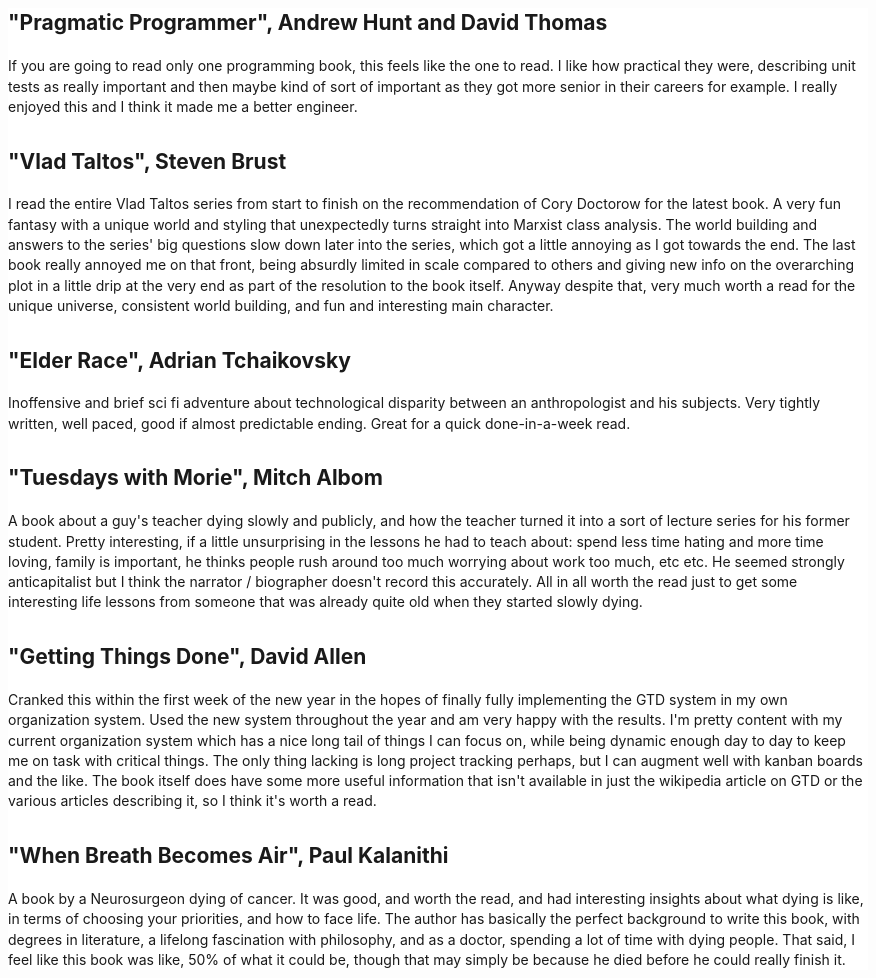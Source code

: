 ## "Pragmatic Programmer", Andrew Hunt and David Thomas

If you are going to read only one programming book, this feels like the one to read. I like how practical they were, describing unit tests as really important and then maybe kind of sort of important as they got more senior in their careers for example. I really enjoyed this and I think it made me a better engineer.

## "Vlad Taltos", Steven Brust

I read the entire Vlad Taltos series from start to finish on the recommendation of Cory Doctorow for the latest book. A very fun fantasy with a unique world and styling that unexpectedly turns straight into Marxist class analysis. The world building and answers to the series' big questions slow down later into the series, which got a little annoying as I got towards the end. The last book really annoyed me on that front, being absurdly limited in scale compared to others and giving new info on the overarching plot in a little drip at the very end as part of the resolution to the book itself. Anyway despite that, very much worth a read for the unique universe, consistent world building, and fun and interesting main character.

## "Elder Race", Adrian Tchaikovsky

Inoffensive and brief sci fi adventure about technological disparity between an anthropologist and his subjects. Very tightly written, well paced, good if almost predictable ending. Great for a quick done-in-a-week read.

## "Tuesdays with Morie", Mitch Albom

A book about a guy's teacher dying slowly and publicly, and how the teacher turned it into a sort of lecture series for his former student.
Pretty interesting, if a little unsurprising in the lessons he had to teach about: spend less time hating and more time loving, family
is important, he thinks people rush around too much worrying about work too much, etc etc. He seemed strongly anticapitalist but I think
the narrator / biographer doesn't record this accurately. All in all worth the read just to get some interesting life lessons from someone
that was already quite old when they started slowly dying.

## "Getting Things Done", David Allen

Cranked this within the first week of the new year in the hopes of finally fully implementing the GTD system in my own organization system. Used the new system throughout the year and am very happy with the results. I'm pretty content with my current organization system which has a nice long tail of things I can focus on, while being dynamic enough day to day to keep me on task with critical things. The only thing lacking is long project tracking perhaps, but I can augment well with kanban boards and the like. The book itself does have some more useful information that isn't available in just the wikipedia article on GTD or the various articles describing it, so I think it's worth a read.

## "When Breath Becomes Air", Paul Kalanithi

A book by a Neurosurgeon dying of cancer. It was good, and worth the read, and had interesting insights about what dying is like, in terms of choosing your priorities, and how to face life. The author has basically the perfect background to write this book, with degrees in literature, a lifelong fascination with philosophy, and as a doctor, spending a lot of time with dying people. That said, I feel like this book was like, 50% of what it could be, though that may simply be because he died before he could really finish it.
